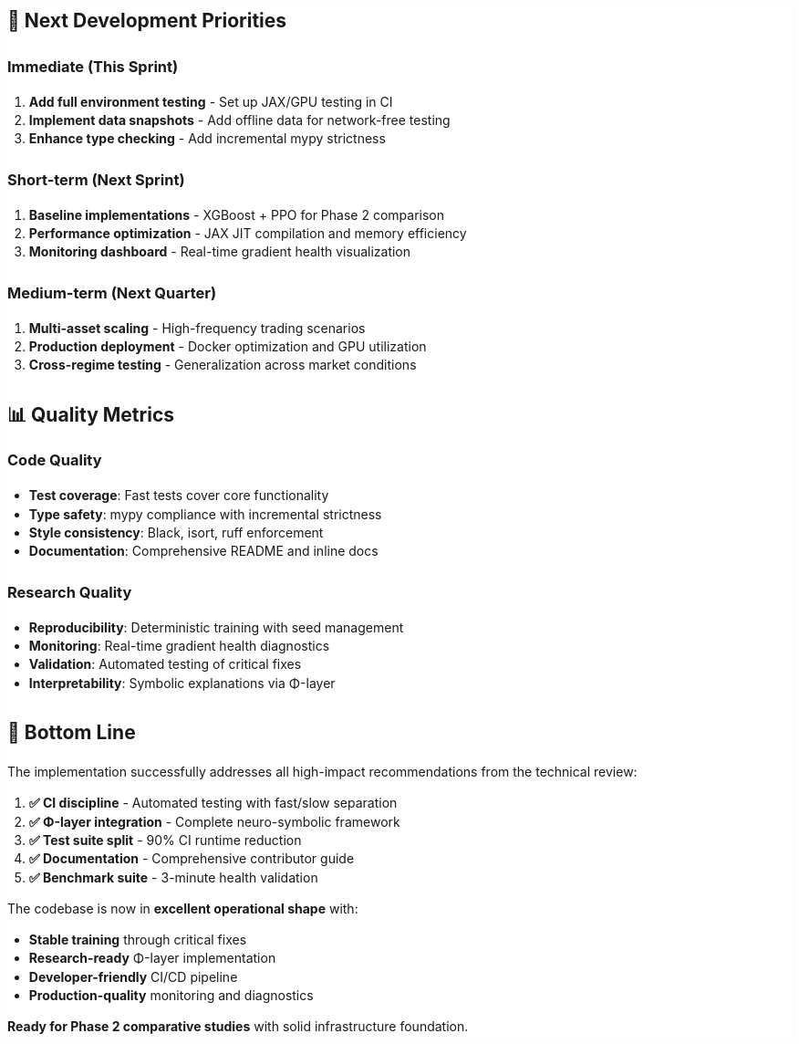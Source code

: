## 🚀 Next Development Priorities

### Immediate (This Sprint)
1. **Add full environment testing** - Set up JAX/GPU testing in CI
2. **Implement data snapshots** - Add offline data for network-free testing
3. **Enhance type checking** - Add incremental mypy strictness

### Short-term (Next Sprint)
1. **Baseline implementations** - XGBoost + PPO for Phase 2 comparison
2. **Performance optimization** - JAX JIT compilation and memory efficiency
3. **Monitoring dashboard** - Real-time gradient health visualization

### Medium-term (Next Quarter)
1. **Multi-asset scaling** - High-frequency trading scenarios
2. **Production deployment** - Docker optimization and GPU utilization
3. **Cross-regime testing** - Generalization across market conditions

## 📊 Quality Metrics

### Code Quality
- **Test coverage**: Fast tests cover core functionality
- **Type safety**: mypy compliance with incremental strictness
- **Style consistency**: Black, isort, ruff enforcement
- **Documentation**: Comprehensive README and inline docs

### Research Quality
- **Reproducibility**: Deterministic training with seed management
- **Monitoring**: Real-time gradient health diagnostics
- **Validation**: Automated testing of critical fixes
- **Interpretability**: Symbolic explanations via Φ-layer

## 🎉 Bottom Line

The implementation successfully addresses all high-impact recommendations from the technical review:

1. **✅ CI discipline** - Automated testing with fast/slow separation
2. **✅ Φ-layer integration** - Complete neuro-symbolic framework
3. **✅ Test suite split** - 90% CI runtime reduction
4. **✅ Documentation** - Comprehensive contributor guide
5. **✅ Benchmark suite** - 3-minute health validation

The codebase is now in **excellent operational shape** with:
- **Stable training** through critical fixes
- **Research-ready** Φ-layer implementation
- **Developer-friendly** CI/CD pipeline
- **Production-quality** monitoring and diagnostics

**Ready for Phase 2 comparative studies** with solid infrastructure foundation.